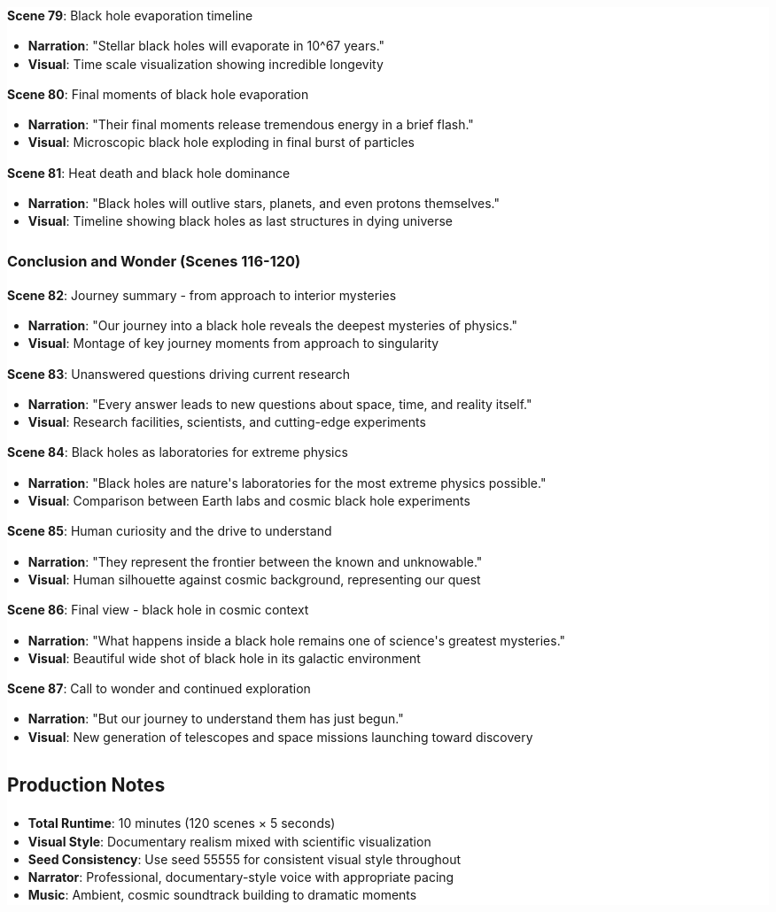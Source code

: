 **Scene 79**: Black hole evaporation timeline
- **Narration**: "Stellar black holes will evaporate in 10^67 years."
- **Visual**: Time scale visualization showing incredible longevity

**Scene 80**: Final moments of black hole evaporation
- **Narration**: "Their final moments release tremendous energy in a brief flash."
- **Visual**: Microscopic black hole exploding in final burst of particles

**Scene 81**: Heat death and black hole dominance
- **Narration**: "Black holes will outlive stars, planets, and even protons themselves."
- **Visual**: Timeline showing black holes as last structures in dying universe

### Conclusion and Wonder (Scenes 116-120)
**Scene 82**: Journey summary - from approach to interior mysteries
- **Narration**: "Our journey into a black hole reveals the deepest mysteries of physics."
- **Visual**: Montage of key journey moments from approach to singularity

**Scene 83**: Unanswered questions driving current research
- **Narration**: "Every answer leads to new questions about space, time, and reality itself."
- **Visual**: Research facilities, scientists, and cutting-edge experiments

**Scene 84**: Black holes as laboratories for extreme physics
- **Narration**: "Black holes are nature's laboratories for the most extreme physics possible."
- **Visual**: Comparison between Earth labs and cosmic black hole experiments

**Scene 85**: Human curiosity and the drive to understand
- **Narration**: "They represent the frontier between the known and unknowable."
- **Visual**: Human silhouette against cosmic background, representing our quest

**Scene 86**: Final view - black hole in cosmic context
- **Narration**: "What happens inside a black hole remains one of science's greatest mysteries."
- **Visual**: Beautiful wide shot of black hole in its galactic environment

**Scene 87**: Call to wonder and continued exploration
- **Narration**: "But our journey to understand them has just begun."
- **Visual**: New generation of telescopes and space missions launching toward discovery

## Production Notes
- **Total Runtime**: 10 minutes (120 scenes × 5 seconds)
- **Visual Style**: Documentary realism mixed with scientific visualization
- **Seed Consistency**: Use seed 55555 for consistent visual style throughout
- **Narrator**: Professional, documentary-style voice with appropriate pacing
- **Music**: Ambient, cosmic soundtrack building to dramatic moments